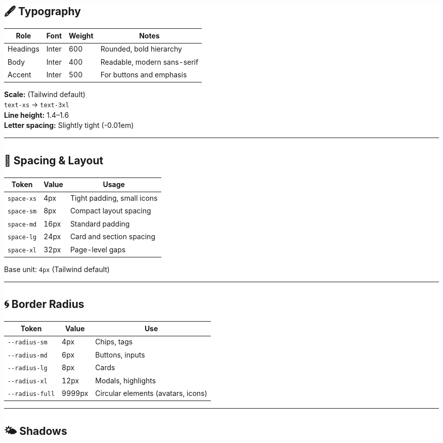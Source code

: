 
## 🖋️ Typography

| Role | Font | Weight | Notes |
|------|------|--------|-------|
| Headings | Inter | 600 | Rounded, bold hierarchy |
| Body | Inter | 400 | Readable, modern sans-serif |
| Accent | Inter | 500 | For buttons and emphasis |

**Scale:** (Tailwind default)  
`text-xs` → `text-3xl`  
**Line height:** 1.4–1.6  
**Letter spacing:** Slightly tight (-0.01em)

---

## 🧩 Spacing & Layout

| Token | Value | Usage |
|--------|--------|--------|
| `space-xs` | 4px | Tight padding, small icons |
| `space-sm` | 8px | Compact layout spacing |
| `space-md` | 16px | Standard padding |
| `space-lg` | 24px | Card and section spacing |
| `space-xl` | 32px | Page-level gaps |

Base unit: `4px` (Tailwind default)

---

## 🌀 Border Radius

| Token | Value | Use |
|--------|--------|-----|
| `--radius-sm` | 4px | Chips, tags |
| `--radius-md` | 6px | Buttons, inputs |
| `--radius-lg` | 8px | Cards |
| `--radius-xl` | 12px | Modals, highlights |
| `--radius-full` | 9999px | Circular elements (avatars, icons) |

---

## 🌤 Shadows
